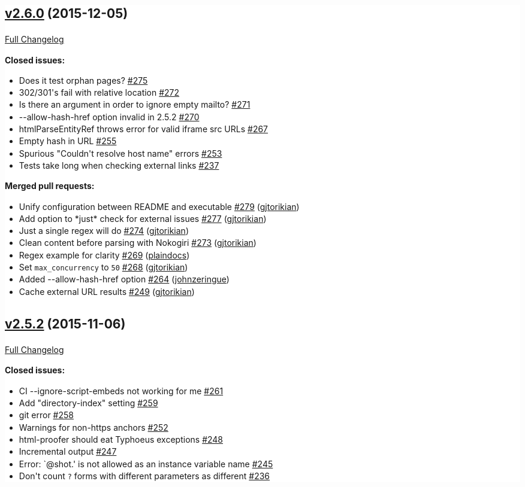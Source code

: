 ## [v2.6.0](https://github.com/gjtorikian/html-proofer/tree/v2.6.0) (2015-12-05)

[Full Changelog](https://github.com/gjtorikian/html-proofer/compare/v2.5.2...v2.6.0)

**Closed issues:**

- Does it test orphan pages? [\#275](https://github.com/gjtorikian/html-proofer/issues/275)
- 302/301's fail with relative location [\#272](https://github.com/gjtorikian/html-proofer/issues/272)
- Is there an argument in order to ignore empty mailto? [\#271](https://github.com/gjtorikian/html-proofer/issues/271)
- --allow-hash-href option invalid in 2.5.2 [\#270](https://github.com/gjtorikian/html-proofer/issues/270)
- htmlParseEntityRef throws error for valid iframe src URLs [\#267](https://github.com/gjtorikian/html-proofer/issues/267)
- Empty hash in URL [\#255](https://github.com/gjtorikian/html-proofer/issues/255)
- Spurious "Couldn't resolve host name" errors [\#253](https://github.com/gjtorikian/html-proofer/issues/253)
- Tests take long when checking external links [\#237](https://github.com/gjtorikian/html-proofer/issues/237)

**Merged pull requests:**

- Unify configuration between README and executable [\#279](https://github.com/gjtorikian/html-proofer/pull/279) ([gjtorikian](https://github.com/gjtorikian))
- Add option to \*just\* check for external issues [\#277](https://github.com/gjtorikian/html-proofer/pull/277) ([gjtorikian](https://github.com/gjtorikian))
- Just a single regex will do [\#274](https://github.com/gjtorikian/html-proofer/pull/274) ([gjtorikian](https://github.com/gjtorikian))
- Clean content before parsing with Nokogiri [\#273](https://github.com/gjtorikian/html-proofer/pull/273) ([gjtorikian](https://github.com/gjtorikian))
- Regex example for clarity [\#269](https://github.com/gjtorikian/html-proofer/pull/269) ([plaindocs](https://github.com/plaindocs))
- Set `max_concurrency` to `50` [\#268](https://github.com/gjtorikian/html-proofer/pull/268) ([gjtorikian](https://github.com/gjtorikian))
- Added --allow-hash-href option [\#264](https://github.com/gjtorikian/html-proofer/pull/264) ([johnzeringue](https://github.com/johnzeringue))
- Cache external URL results [\#249](https://github.com/gjtorikian/html-proofer/pull/249) ([gjtorikian](https://github.com/gjtorikian))

## [v2.5.2](https://github.com/gjtorikian/html-proofer/tree/v2.5.2) (2015-11-06)

[Full Changelog](https://github.com/gjtorikian/html-proofer/compare/v2.5.1...v2.5.2)

**Closed issues:**

- CI --ignore-script-embeds not working for me [\#261](https://github.com/gjtorikian/html-proofer/issues/261)
- Add "directory-index" setting [\#259](https://github.com/gjtorikian/html-proofer/issues/259)
- git error [\#258](https://github.com/gjtorikian/html-proofer/issues/258)
- Warnings for non-https anchors [\#252](https://github.com/gjtorikian/html-proofer/issues/252)
- html-proofer should eat Typhoeus exceptions [\#248](https://github.com/gjtorikian/html-proofer/issues/248)
- Incremental output [\#247](https://github.com/gjtorikian/html-proofer/issues/247)
- Error:  `@shot.' is not allowed as an instance variable name [\#245](https://github.com/gjtorikian/html-proofer/issues/245)
- Don't count `?` forms with different parameters as different [\#236](https://github.com/gjtorikian/html-proofer/issues/236)
